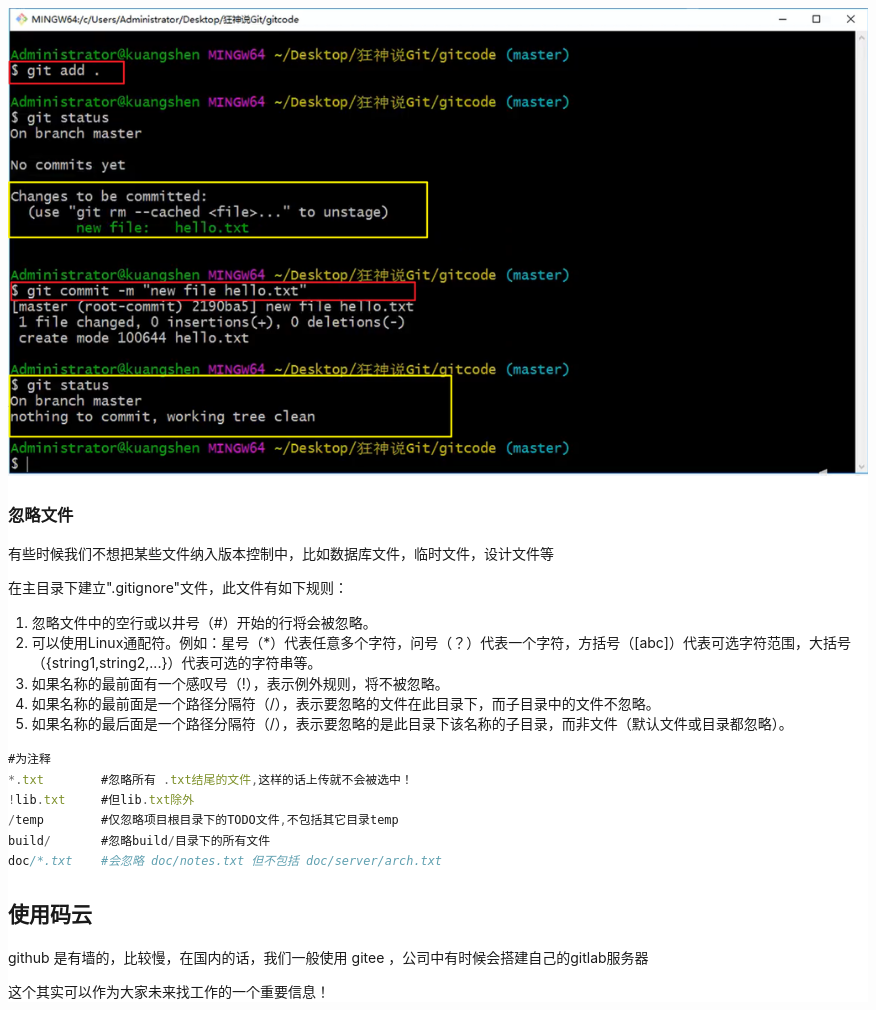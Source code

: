 ![image-20211024161344678](../images/image-20211024161344678.png)

### 忽略文件

有些时候我们不想把某些文件纳入版本控制中，比如数据库文件，临时文件，设计文件等

在主目录下建立".gitignore"文件，此文件有如下规则：

1. 忽略文件中的空行或以井号（#）开始的行将会被忽略。
2. 可以使用Linux通配符。例如：星号（*）代表任意多个字符，问号（？）代表一个字符，方括号（[abc]）代表可选字符范围，大括号（{string1,string2,...}）代表可选的字符串等。
3. 如果名称的最前面有一个感叹号（!），表示例外规则，将不被忽略。
4. 如果名称的最前面是一个路径分隔符（/），表示要忽略的文件在此目录下，而子目录中的文件不忽略。
5. 如果名称的最后面是一个路径分隔符（/），表示要忽略的是此目录下该名称的子目录，而非文件（默认文件或目录都忽略）。

```js
#为注释
*.txt        #忽略所有 .txt结尾的文件,这样的话上传就不会被选中！
!lib.txt     #但lib.txt除外
/temp        #仅忽略项目根目录下的TODO文件,不包括其它目录temp
build/       #忽略build/目录下的所有文件
doc/*.txt    #会忽略 doc/notes.txt 但不包括 doc/server/arch.txt
```

## 使用码云

github 是有墙的，比较慢，在国内的话，我们一般使用 gitee ，公司中有时候会搭建自己的gitlab服务器

这个其实可以作为大家未来找工作的一个重要信息！
